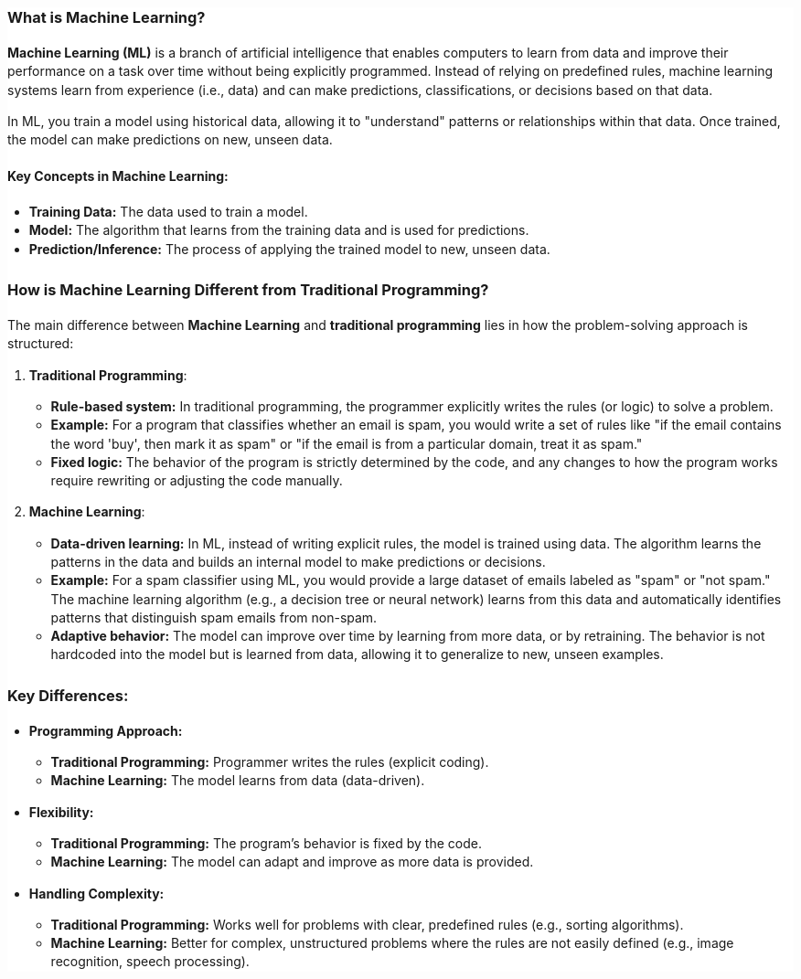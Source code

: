 ### What is Machine Learning?

**Machine Learning (ML)** is a branch of artificial intelligence that enables computers to learn from data and improve their performance on a task over time without being explicitly programmed. Instead of relying on predefined rules, machine learning systems learn from experience (i.e., data) and can make predictions, classifications, or decisions based on that data.

In ML, you train a model using historical data, allowing it to "understand" patterns or relationships within that data. Once trained, the model can make predictions on new, unseen data.

#### Key Concepts in Machine Learning:
- **Training Data:** The data used to train a model.
- **Model:** The algorithm that learns from the training data and is used for predictions.
- **Prediction/Inference:** The process of applying the trained model to new, unseen data.

### How is Machine Learning Different from Traditional Programming?

The main difference between **Machine Learning** and **traditional programming** lies in how the problem-solving approach is structured:

1. **Traditional Programming**:
   - **Rule-based system:** In traditional programming, the programmer explicitly writes the rules (or logic) to solve a problem.
   - **Example:** For a program that classifies whether an email is spam, you would write a set of rules like "if the email contains the word 'buy', then mark it as spam" or "if the email is from a particular domain, treat it as spam."
   - **Fixed logic:** The behavior of the program is strictly determined by the code, and any changes to how the program works require rewriting or adjusting the code manually.

2. **Machine Learning**:
   - **Data-driven learning:** In ML, instead of writing explicit rules, the model is trained using data. The algorithm learns the patterns in the data and builds an internal model to make predictions or decisions.
   - **Example:** For a spam classifier using ML, you would provide a large dataset of emails labeled as "spam" or "not spam." The machine learning algorithm (e.g., a decision tree or neural network) learns from this data and automatically identifies patterns that distinguish spam emails from non-spam.
   - **Adaptive behavior:** The model can improve over time by learning from more data, or by retraining. The behavior is not hardcoded into the model but is learned from data, allowing it to generalize to new, unseen examples.

### Key Differences:
- **Programming Approach:**
  - **Traditional Programming:** Programmer writes the rules (explicit coding).
  - **Machine Learning:** The model learns from data (data-driven).

- **Flexibility:**
  - **Traditional Programming:** The program’s behavior is fixed by the code.
  - **Machine Learning:** The model can adapt and improve as more data is provided.

- **Handling Complexity:**
  - **Traditional Programming:** Works well for problems with clear, predefined rules (e.g., sorting algorithms).
  - **Machine Learning:** Better for complex, unstructured problems where the rules are not easily defined (e.g., image recognition, speech processing).
